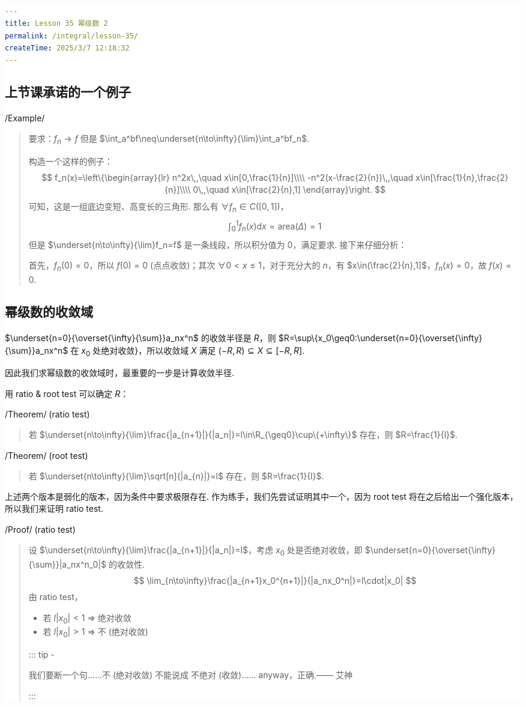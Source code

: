 ```yaml
---
title: Lesson 35 幂级数 2
permalink: /integral/lesson-35/
createTime: 2025/3/7 12:18:32
---
```

## 上节课承诺的一个例子

/Example/

> 要求：$f_n\to f$ 但是 $\int_a^bf\neq\underset{n\to\infty}{\lim}\int_a^bf_n$.
>
> 构造一个这样的例子：
> $$
> f_n(x)=\left\{\begin{array}{lr}
> n^2x\,,\quad x\in[0,\frac{1}{n}]\\\\
> -n^2(x-\frac{2}{n})\,,\quad x\in[\frac{1}{n},\frac{2}{n}]\\\\
> 0\,,\quad x\in[\frac{2}{n},1]
> \end{array}\right.
> $$
> 可知，这是一组底边变短、高变长的三角形. 那么有 $\forall f_n\in C([0,1])$，
> $$
> \int_0^1f_n(x)\text{d}x=\text{area}(\Delta)=1
> $$
> 但是 $\underset{n\to\infty}{\lim}f_n=f$ 是一条线段，所以积分值为 $0$，满足要求. 接下来仔细分析：
>
> 首先，$f_n(0)=0$，所以 $f(0)=0$ (点点收敛)；其次 $\forall0<x\leq1$，对于充分大的 $n$，有 $x\in(\frac{2}{n},1]$，$f_n(x)=0$，故 $f(x)=0$.

## 幂级数的收敛域

$\underset{n=0}{\overset{\infty}{\sum}}a_nx^n$ 的收敛半径是 $R$，则 $R=\sup\{x_0\geq0:\underset{n=0}{\overset{\infty}{\sum}}a_nx^n$ 在 $x_0$ 处绝对收敛$\}$，所以收敛域 $X$ 满足 $(-R,R)\subseteq X\subseteq[-R,R]$.

因此我们求幂级数的收敛域时，最重要的一步是计算收敛半径.

用 ratio & root test 可以确定 $R$：

/Theorem/ (ratio test)

> 若 $\underset{n\to\infty}{\lim}\frac{|a_{n+1}|}{|a_n|}=l\in\R_{\geq0}\cup\{+\infty\}$ 存在，则 $R=\frac{1}{l}$.

/Theorem/ (root test)

> 若 $\underset{n\to\infty}{\lim}\sqrt[n]{|a_{n}|}=l$ 存在，则 $R=\frac{1}{l}$.

上述两个版本是弱化的版本，因为条件中要求极限存在. 作为练手，我们先尝试证明其中一个，因为 root test 将在之后给出一个强化版本，所以我们来证明 ratio test.

/Proof/ (ratio test)

> 设 $\underset{n\to\infty}{\lim}\frac{|a_{n+1}|}{|a_n|}=l$，考虑 $x_0$ 处是否绝对收敛，即 $\underset{n=0}{\overset{\infty}{\sum}}|a_nx^n_0|$ 的收敛性.
> $$
> \lim_{n\to\infty}\frac{|a_{n+1}x_0^{n+1}|}{|a_nx_0^n|}=l\cdot|x_0|
> $$
> 由 ratio test，
>
> * 若 $l|x_0|<1$ $\Longrightarrow$ 绝对收敛
> * 若 $l|x_0|>1$ $\Longrightarrow$ 不 (绝对收敛)
>
> ::: tip -
>
> 我们要断一个句……不 (绝对收敛) 不能说成 不绝对 (收敛)…… anyway，正确.—— 艾神
>
> :::